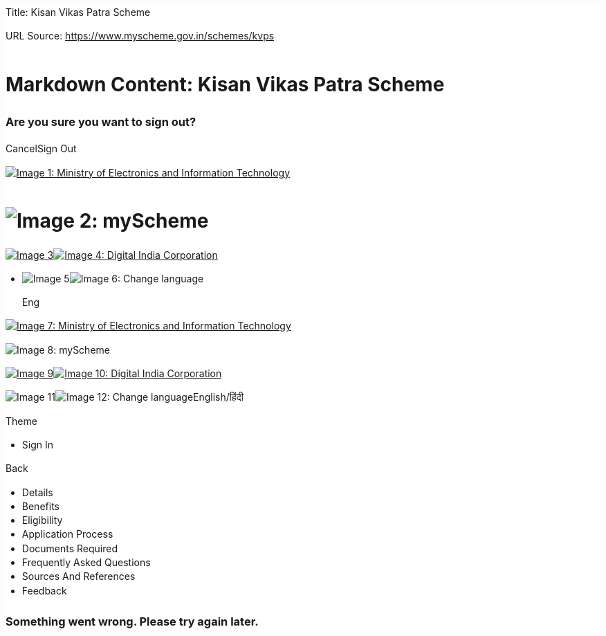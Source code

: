 Title: Kisan Vikas Patra Scheme

URL Source: https://www.myscheme.gov.in/schemes/kvps

Markdown Content:
Kisan Vikas Patra Scheme
===============
  

### Are you sure you want to sign out?

CancelSign Out

[![Image 1: Ministry of Electronics and Information Technology](https://cdn.myscheme.in/images/logos/emblem-black.svg)](https://www.myscheme.gov.in/)

![Image 2: myScheme](https://cdn.myscheme.in/images/logos/myscheme-logo-black.svg)
==================================================================================

[![Image 3](blob:https://www.myscheme.gov.in/7029bfa5283c1934d72d4efe1c626373)![Image 4: Digital India Corporation](https://cdn.myscheme.in/images/logos/digital-india-black.svg)](https://www.digitalindia.gov.in/)

*   ![Image 5](blob:https://www.myscheme.gov.in/39e3356370f513e3664ceae4ebfc3a5a)![Image 6: Change language](blob:https://www.myscheme.gov.in/b9a31d3949b1882a09ed2f8508d538f3)
    
    Eng
    

[![Image 7: Ministry of Electronics and Information Technology](https://cdn.myscheme.in/images/logos/emblem-black.svg)](https://www.myscheme.gov.in/)

![Image 8: myScheme](https://cdn.myscheme.in/images/logos/myscheme-logo-black.svg)

[![Image 9](blob:https://www.myscheme.gov.in/04e0786ebe0ffe2b3244c2451b75b80f)![Image 10: Digital India Corporation](https://cdn.myscheme.in/images/logos/digital-india-black.svg)](https://www.digitalindia.gov.in/)

![Image 11](blob:https://www.myscheme.gov.in/39e3356370f513e3664ceae4ebfc3a5a)![Image 12: Change language](https://cdn.myscheme.in/images/icons/language.svg)English/हिंदी

Theme

*   Sign In

Back

*   Details
*   Benefits
*   Eligibility
*   Application Process
*   Documents Required
*   Frequently Asked Questions
*   Sources And References
*   Feedback

### Something went wrong. Please try again later.
